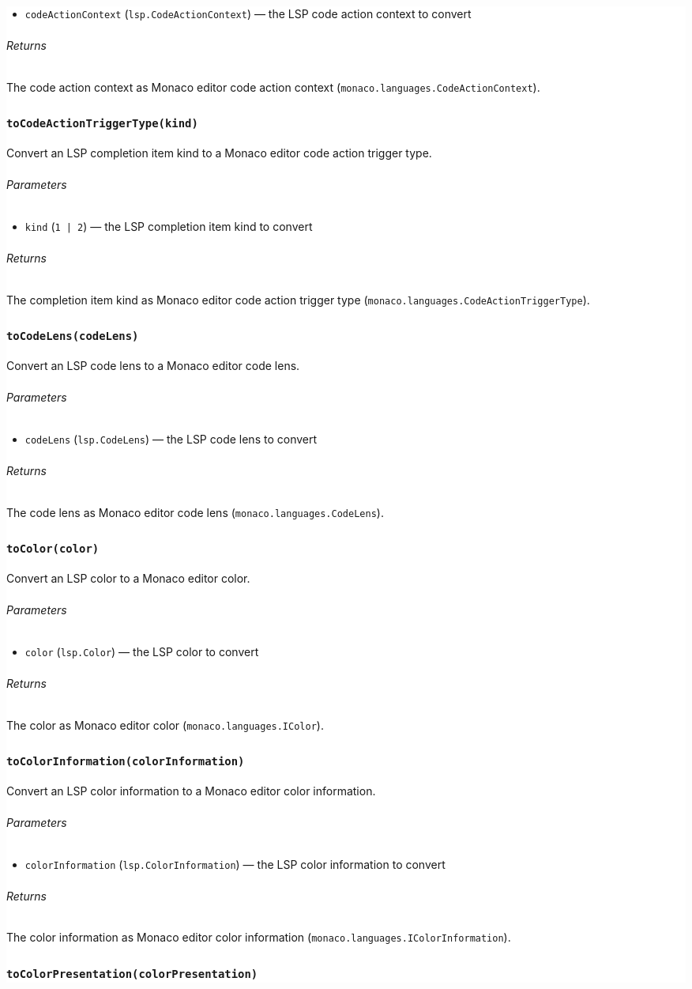 - `codeActionContext` (`lsp.CodeActionContext`) — the LSP code action context to convert

###### Returns

The code action context as Monaco editor code action context (`monaco.languages.CodeActionContext`).

### `toCodeActionTriggerType(kind)`

Convert an LSP completion item kind to a Monaco editor code action trigger type.

###### Parameters

- `kind` (`1 | 2`) — the LSP completion item kind to convert

###### Returns

The completion item kind as Monaco editor code action trigger type
(`monaco.languages.CodeActionTriggerType`).

### `toCodeLens(codeLens)`

Convert an LSP code lens to a Monaco editor code lens.

###### Parameters

- `codeLens` (`lsp.CodeLens`) — the LSP code lens to convert

###### Returns

The code lens as Monaco editor code lens (`monaco.languages.CodeLens`).

### `toColor(color)`

Convert an LSP color to a Monaco editor color.

###### Parameters

- `color` (`lsp.Color`) — the LSP color to convert

###### Returns

The color as Monaco editor color (`monaco.languages.IColor`).

### `toColorInformation(colorInformation)`

Convert an LSP color information to a Monaco editor color information.

###### Parameters

- `colorInformation` (`lsp.ColorInformation`) — the LSP color information to convert

###### Returns

The color information as Monaco editor color information (`monaco.languages.IColorInformation`).

### `toColorPresentation(colorPresentation)`
